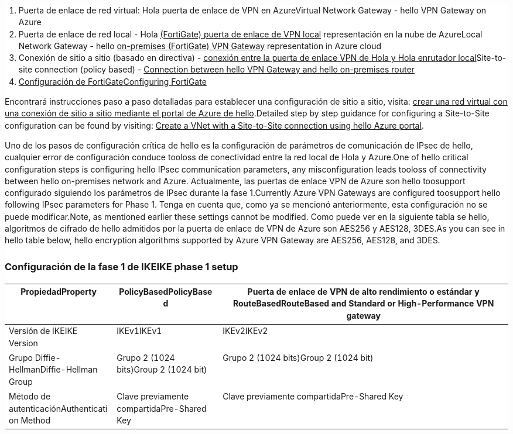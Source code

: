 1. <span data-ttu-id="56d70-116">Puerta de enlace de red virtual: Hola puerta de enlace de VPN en Azure</span><span class="sxs-lookup"><span data-stu-id="56d70-116">Virtual Network Gateway - hello VPN Gateway on Azure</span></span>
1. <span data-ttu-id="56d70-117">Puerta de enlace de red local - Hola [(FortiGate) puerta de enlace de VPN local](../vpn-gateway/vpn-gateway-howto-site-to-site-resource-manager-portal.md#LocalNetworkGateway) representación en la nube de Azure</span><span class="sxs-lookup"><span data-stu-id="56d70-117">Local Network Gateway - hello [on-premises (FortiGate) VPN Gateway](../vpn-gateway/vpn-gateway-howto-site-to-site-resource-manager-portal.md#LocalNetworkGateway) representation in Azure cloud</span></span>
1. <span data-ttu-id="56d70-118">Conexión de sitio a sitio (basado en directiva) - [conexión entre la puerta de enlace VPN de Hola y Hola enrutador local](https://docs.microsoft.com/en-us/azure/vpn-gateway/vpn-gateway-howto-site-to-site-resource-manager-portal.md#createconnection)</span><span class="sxs-lookup"><span data-stu-id="56d70-118">Site-to-site connection (policy based) - [Connection between hello VPN Gateway and hello on-premises router](https://docs.microsoft.com/en-us/azure/vpn-gateway/vpn-gateway-howto-site-to-site-resource-manager-portal.md#createconnection)</span></span>
1. [<span data-ttu-id="56d70-119">Configuración de FortiGate</span><span class="sxs-lookup"><span data-stu-id="56d70-119">Configuring FortiGate</span></span>](https://github.com/Azure/Azure-vpn-config-samples/blob/master/Fortinet/Current/Site-to-Site_VPN_using_FortiGate.md)

<span data-ttu-id="56d70-120">Encontrará instrucciones paso a paso detalladas para establecer una configuración de sitio a sitio, visita: [crear una red virtual con una conexión de sitio a sitio mediante el portal de Azure de hello](../vpn-gateway/vpn-gateway-howto-site-to-site-resource-manager-portal.md).</span><span class="sxs-lookup"><span data-stu-id="56d70-120">Detailed step by step guidance for configuring a Site-to-Site configuration can be found by visiting: [Create a VNet with a Site-to-Site connection using hello Azure portal](../vpn-gateway/vpn-gateway-howto-site-to-site-resource-manager-portal.md).</span></span>

<span data-ttu-id="56d70-121">Uno de los pasos de configuración crítica de hello es la configuración de parámetros de comunicación de IPsec de hello, cualquier error de configuración conduce tooloss de conectividad entre la red local de Hola y Azure.</span><span class="sxs-lookup"><span data-stu-id="56d70-121">One of hello critical configuration steps is configuring hello IPsec communication parameters, any misconfiguration leads tooloss of connectivity between hello on-premises network and Azure.</span></span> <span data-ttu-id="56d70-122">Actualmente, las puertas de enlace VPN de Azure son hello toosupport configurado siguiendo los parámetros de IPsec durante la fase 1.</span><span class="sxs-lookup"><span data-stu-id="56d70-122">Currently Azure VPN Gateways are configured toosupport hello following IPsec parameters for Phase 1.</span></span> <span data-ttu-id="56d70-123">Tenga en cuenta que, como ya se mencionó anteriormente, esta configuración no se puede modificar.</span><span class="sxs-lookup"><span data-stu-id="56d70-123">Note, as mentioned earlier these settings cannot be modified.</span></span>  <span data-ttu-id="56d70-124">Como puede ver en la siguiente tabla se hello, algoritmos de cifrado de hello admitidos por la puerta de enlace de VPN de Azure son AES256 y AES128, 3DES.</span><span class="sxs-lookup"><span data-stu-id="56d70-124">As you can see in hello table below, hello encryption algorithms supported by Azure VPN Gateway are AES256, AES128, and 3DES.</span></span>

### <a name="ike-phase-1-setup"></a><span data-ttu-id="56d70-125">Configuración de la fase 1 de IKE</span><span class="sxs-lookup"><span data-stu-id="56d70-125">IKE phase 1 setup</span></span>

| <span data-ttu-id="56d70-126">**Propiedad**</span><span class="sxs-lookup"><span data-stu-id="56d70-126">**Property**</span></span> | <span data-ttu-id="56d70-127">**PolicyBased**</span><span class="sxs-lookup"><span data-stu-id="56d70-127">**PolicyBased**</span></span> | <span data-ttu-id="56d70-128">**Puerta de enlace de VPN de alto rendimiento o estándar y RouteBased**</span><span class="sxs-lookup"><span data-stu-id="56d70-128">**RouteBased and Standard or High-Performance VPN gateway**</span></span> |
| --- | --- | --- |
| <span data-ttu-id="56d70-129">Versión de IKE</span><span class="sxs-lookup"><span data-stu-id="56d70-129">IKE Version</span></span> |<span data-ttu-id="56d70-130">IKEv1</span><span class="sxs-lookup"><span data-stu-id="56d70-130">IKEv1</span></span> |<span data-ttu-id="56d70-131">IKEv2</span><span class="sxs-lookup"><span data-stu-id="56d70-131">IKEv2</span></span> |
| <span data-ttu-id="56d70-132">Grupo Diffie-Hellman</span><span class="sxs-lookup"><span data-stu-id="56d70-132">Diffie-Hellman Group</span></span> |<span data-ttu-id="56d70-133">Grupo 2 (1024 bits)</span><span class="sxs-lookup"><span data-stu-id="56d70-133">Group 2 (1024 bit)</span></span> |<span data-ttu-id="56d70-134">Grupo 2 (1024 bits)</span><span class="sxs-lookup"><span data-stu-id="56d70-134">Group 2 (1024 bit)</span></span> |
| <span data-ttu-id="56d70-135">Método de autenticación</span><span class="sxs-lookup"><span data-stu-id="56d70-135">Authentication Method</span></span> |<span data-ttu-id="56d70-136">Clave previamente compartida</span><span class="sxs-lookup"><span data-stu-id="56d70-136">Pre-Shared Key</span></span> |<span data-ttu-id="56d70-137">Clave previamente compartida</span><span class="sxs-lookup"><span data-stu-id="56d70-137">Pre-Shared Key</span></span> |